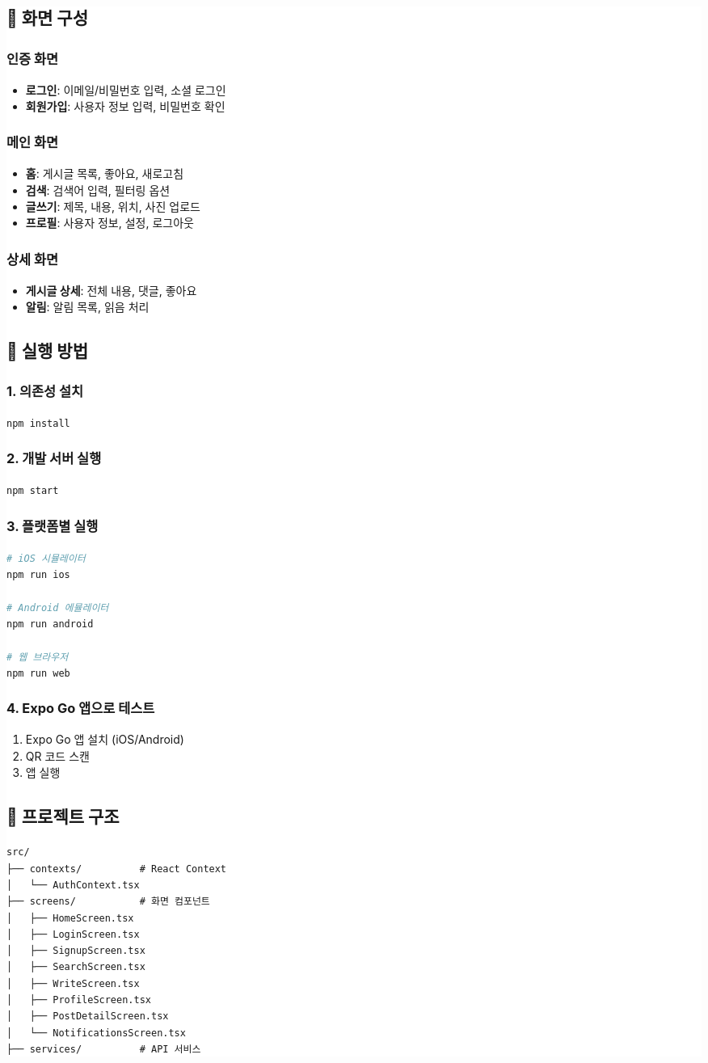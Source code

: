 ## 📱 화면 구성

### 인증 화면
- **로그인**: 이메일/비밀번호 입력, 소셜 로그인
- **회원가입**: 사용자 정보 입력, 비밀번호 확인

### 메인 화면
- **홈**: 게시글 목록, 좋아요, 새로고침
- **검색**: 검색어 입력, 필터링 옵션
- **글쓰기**: 제목, 내용, 위치, 사진 업로드
- **프로필**: 사용자 정보, 설정, 로그아웃

### 상세 화면
- **게시글 상세**: 전체 내용, 댓글, 좋아요
- **알림**: 알림 목록, 읽음 처리

## 🚀 실행 방법

### 1. 의존성 설치
```bash
npm install
```

### 2. 개발 서버 실행
```bash
npm start
```

### 3. 플랫폼별 실행
```bash
# iOS 시뮬레이터
npm run ios

# Android 에뮬레이터
npm run android

# 웹 브라우저
npm run web
```

### 4. Expo Go 앱으로 테스트
1. Expo Go 앱 설치 (iOS/Android)
2. QR 코드 스캔
3. 앱 실행

## 📁 프로젝트 구조

```
src/
├── contexts/          # React Context
│   └── AuthContext.tsx
├── screens/           # 화면 컴포넌트
│   ├── HomeScreen.tsx
│   ├── LoginScreen.tsx
│   ├── SignupScreen.tsx
│   ├── SearchScreen.tsx
│   ├── WriteScreen.tsx
│   ├── ProfileScreen.tsx
│   ├── PostDetailScreen.tsx
│   └── NotificationsScreen.tsx
├── services/          # API 서비스
```